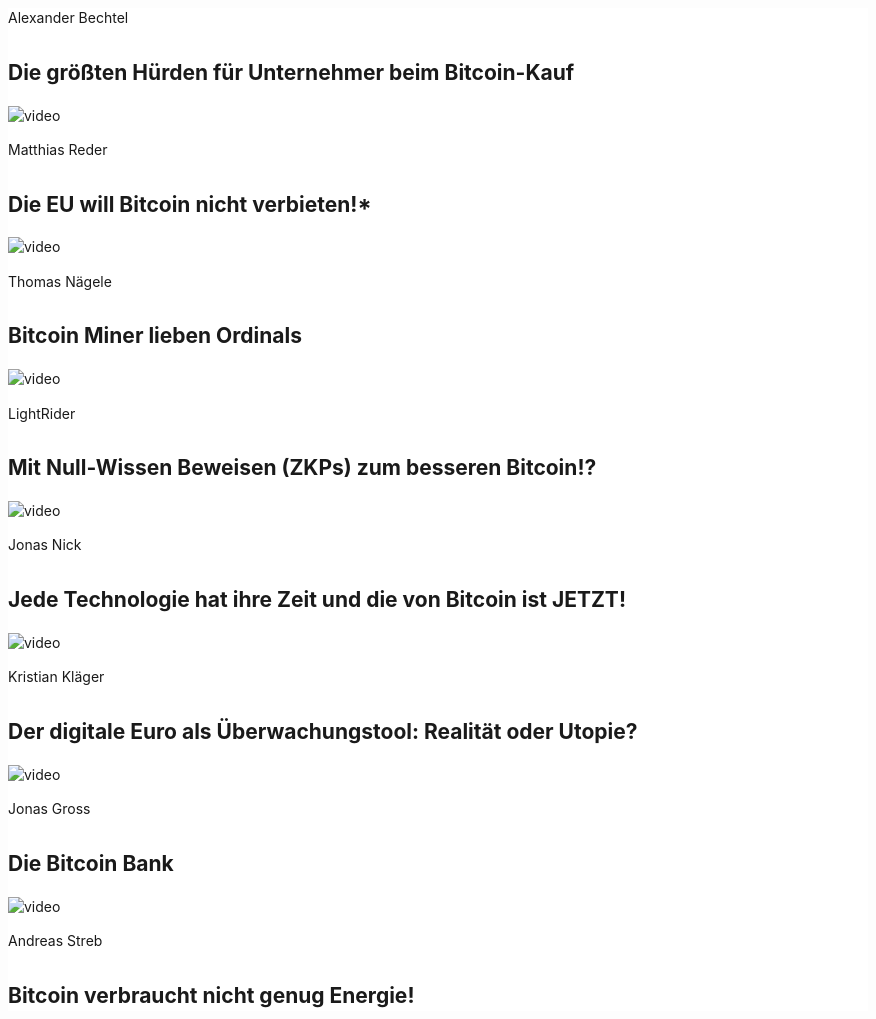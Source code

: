 Alexander Bechtel

## Die größten Hürden für Unternehmer beim Bitcoin-Kauf

![video](https://youtu.be/xVDakycHjys?si=TYpJfao_bIWVb3hR)

Matthias Reder


##  Die EU will Bitcoin nicht verbieten!*

![video](https://youtu.be/bz6b7TE17mc?si=2Ulgr1aeuomM0xQy)

Thomas Nägele

## Bitcoin Miner lieben Ordinals

![video](https://youtu.be/-27p0FA2UDs?si=I0oiGeyaMANf5mLo)

LightRider

## Mit Null-Wissen Beweisen (ZKPs) zum besseren Bitcoin!?

![video](https://youtu.be/lk782H4ey-Y?si=FBXFPZMJFWuVzJNc)

Jonas Nick

## Jede Technologie hat ihre Zeit und die von Bitcoin ist JETZT!

![video](https://youtu.be/KqSZaJqwnFQ?si=HRdi-uDc1LVnjtMb)

Kristian Kläger

##  Der digitale Euro als Überwachungstool: Realität oder Utopie?

![video](https://youtu.be/7AQm-SMoKg4?si=-SjOcdUnfQcYRUQ3)

Jonas Gross

## Die Bitcoin Bank

![video](https://youtu.be/ybFmyPJmhvU?si=UpuUP29xgpn_j9z0)

Andreas Streb

##  Bitcoin verbraucht nicht genug Energie!
